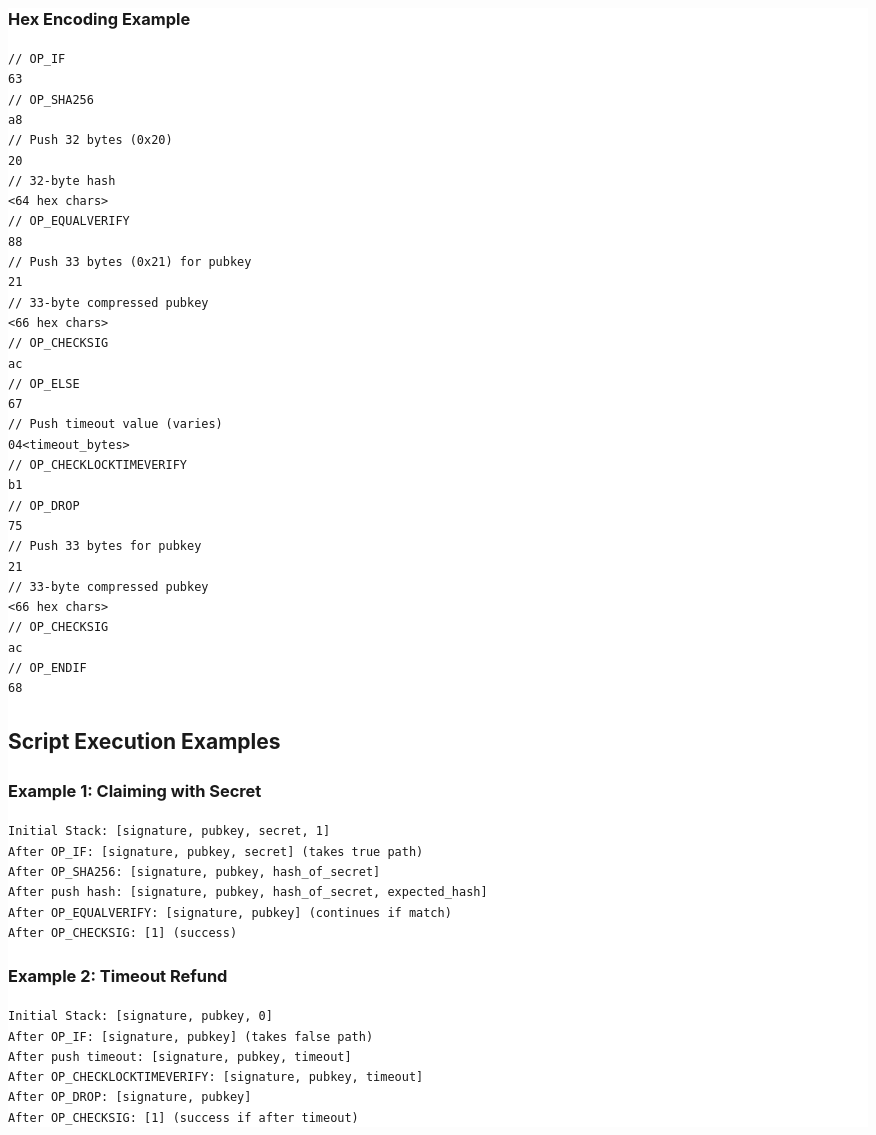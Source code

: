 ### Hex Encoding Example
```
// OP_IF
63
// OP_SHA256
a8
// Push 32 bytes (0x20)
20
// 32-byte hash
<64 hex chars>
// OP_EQUALVERIFY
88
// Push 33 bytes (0x21) for pubkey
21
// 33-byte compressed pubkey
<66 hex chars>
// OP_CHECKSIG
ac
// OP_ELSE
67
// Push timeout value (varies)
04<timeout_bytes>
// OP_CHECKLOCKTIMEVERIFY
b1
// OP_DROP
75
// Push 33 bytes for pubkey
21
// 33-byte compressed pubkey
<66 hex chars>
// OP_CHECKSIG
ac
// OP_ENDIF
68
```

## Script Execution Examples

### Example 1: Claiming with Secret
```
Initial Stack: [signature, pubkey, secret, 1]
After OP_IF: [signature, pubkey, secret] (takes true path)
After OP_SHA256: [signature, pubkey, hash_of_secret]
After push hash: [signature, pubkey, hash_of_secret, expected_hash]
After OP_EQUALVERIFY: [signature, pubkey] (continues if match)
After OP_CHECKSIG: [1] (success)
```

### Example 2: Timeout Refund
```
Initial Stack: [signature, pubkey, 0]
After OP_IF: [signature, pubkey] (takes false path)
After push timeout: [signature, pubkey, timeout]
After OP_CHECKLOCKTIMEVERIFY: [signature, pubkey, timeout]
After OP_DROP: [signature, pubkey]
After OP_CHECKSIG: [1] (success if after timeout)
```
